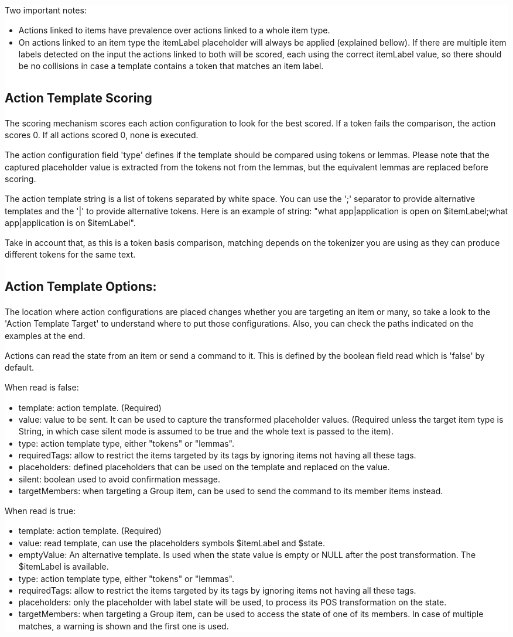 Two important notes:

* Actions linked to items have prevalence over actions linked to a whole item type.
* On actions linked to an item type the itemLabel placeholder will always be applied (explained bellow). If there are multiple item labels detected on the input the actions linked to both will be scored, each using the correct itemLabel value, so there should be no collisions in case a template contains a token that matches an item label.

## Action Template Scoring

The scoring mechanism scores each action configuration to look for the best scored.
If a token fails the comparison, the action scores 0.
If all actions scored 0, none is executed.

The action configuration field 'type' defines if the template should be compared using tokens or lemmas.
Please note that the captured placeholder value is extracted from the tokens not from the lemmas, but the equivalent lemmas are replaced before scoring.

The action template string is a list of tokens separated by white space.
You can use the ';' separator to provide alternative templates and the '|' to provide alternative tokens.
Here is an example of string: "what app|application is open on $itemLabel;what app|application is on $itemLabel".

Take in account that, as this is a token basis comparison, matching depends on the tokenizer you are using as they can produce different tokens for the same text.

## Action Template Options:

The location where action configurations are placed changes whether you are targeting an item or many, so take a look to the 'Action Template Target' to understand where to put those configurations.
Also, you can check the paths indicated on the examples at the end.

Actions can read the state from an item or send a command to it.
This is defined by the boolean field read which is 'false' by default.

When read is false:

* template: action template. (Required)
* value: value to be sent. It can be used to capture the transformed placeholder values. (Required unless the target item type is String, in which case silent mode is assumed to be true and the whole text is passed to the item).
* type: action template type, either "tokens" or "lemmas".
* requiredTags: allow to restrict the items targeted by its tags by ignoring items not having all these tags.
* placeholders: defined placeholders that can be used on the template and replaced on the value.
* silent: boolean used to avoid confirmation message.
* targetMembers: when targeting a Group item, can be used to send the command to its member items instead.

When read is true:

* template: action template. (Required)
* value: read template, can use the placeholders symbols $itemLabel and $state.
* emptyValue: An alternative template. Is used when the state value is empty or NULL after the post transformation. The $itemLabel is available.
* type: action template type, either "tokens" or "lemmas".
* requiredTags: allow to restrict the items targeted by its tags by ignoring items not having all these tags.
* placeholders: only the placeholder with label state will be used, to process its POS transformation on the state.
* targetMembers: when targeting a Group item, can be used to access the state of one of its members. In case of multiple matches, a warning is shown and the first one is used.
